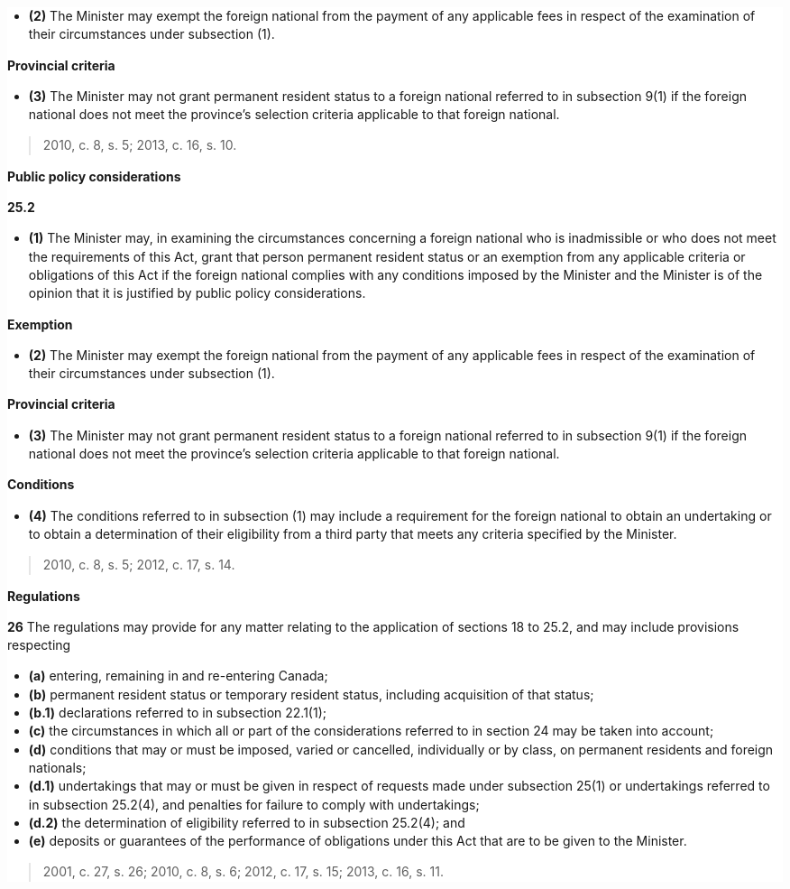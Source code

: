 - **(2)** The Minister may exempt the foreign national from the payment of any applicable fees in respect of the examination of their circumstances under subsection (1).

**Provincial criteria**

- **(3)** The Minister may not grant permanent resident status to a foreign national referred to in subsection 9(1) if the foreign national does not meet the province’s selection criteria applicable to that foreign national.
> 2010, c. 8, s. 5; 2013, c. 16, s. 10.





**Public policy considerations**

**25.2** 

- **(1)** The Minister may, in examining the circumstances concerning a foreign national who is inadmissible or who does not meet the requirements of this Act, grant that person permanent resident status or an exemption from any applicable criteria or obligations of this Act if the foreign national complies with any conditions imposed by the Minister and the Minister is of the opinion that it is justified by public policy considerations.

**Exemption**

- **(2)** The Minister may exempt the foreign national from the payment of any applicable fees in respect of the examination of their circumstances under subsection (1).

**Provincial criteria**

- **(3)** The Minister may not grant permanent resident status to a foreign national referred to in subsection 9(1) if the foreign national does not meet the province’s selection criteria applicable to that foreign national.

**Conditions**

- **(4)** The conditions referred to in subsection (1) may include a requirement for the foreign national to obtain an undertaking or to obtain a determination of their eligibility from a third party that meets any criteria specified by the Minister.
> 2010, c. 8, s. 5; 2012, c. 17, s. 14.





**Regulations**

**26** The regulations may provide for any matter relating to the application of sections 18 to 25.2, and may include provisions respecting
- **(a)** entering, remaining in and re-entering Canada;
- **(b)** permanent resident status or temporary resident status, including acquisition of that status;
- **(b.1)** declarations referred to in subsection 22.1(1);
- **(c)** the circumstances in which all or part of the considerations referred to in section 24 may be taken into account;
- **(d)** conditions that may or must be imposed, varied or cancelled, individually or by class, on permanent residents and foreign nationals;
- **(d.1)** undertakings that may or must be given in respect of requests made under subsection 25(1) or undertakings referred to in subsection 25.2(4), and penalties for failure to comply with undertakings;
- **(d.2)** the determination of eligibility referred to in subsection 25.2(4); and
- **(e)** deposits or guarantees of the performance of obligations under this Act that are to be given to the Minister.
> 2001, c. 27, s. 26; 2010, c. 8, s. 6; 2012, c. 17, s. 15; 2013, c. 16, s. 11.
